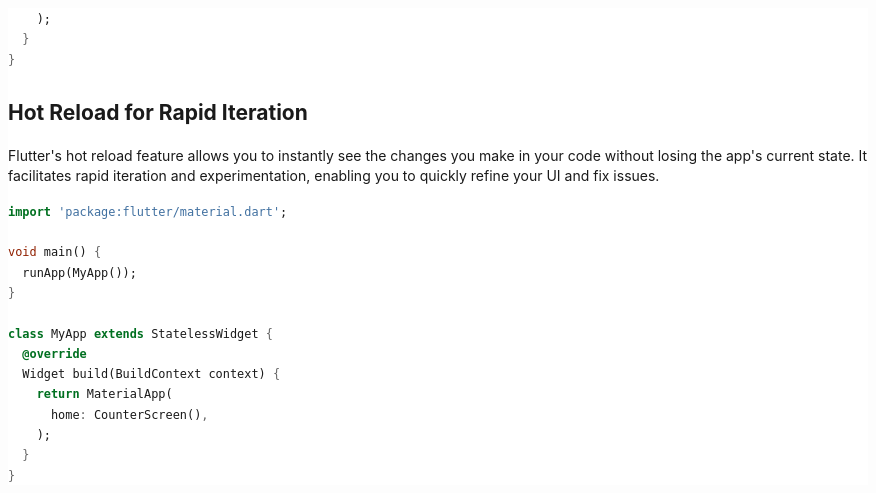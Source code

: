 ```dart
    );
  }
}

```

## Hot Reload for Rapid Iteration

Flutter's hot reload feature allows you to instantly see the changes you make in your code without losing the app's current state.
It facilitates rapid iteration and experimentation, enabling you to quickly refine your UI and fix issues.

```dart
import 'package:flutter/material.dart';

void main() {
  runApp(MyApp());
}

class MyApp extends StatelessWidget {
  @override
  Widget build(BuildContext context) {
    return MaterialApp(
      home: CounterScreen(),
    );
  }
}

```